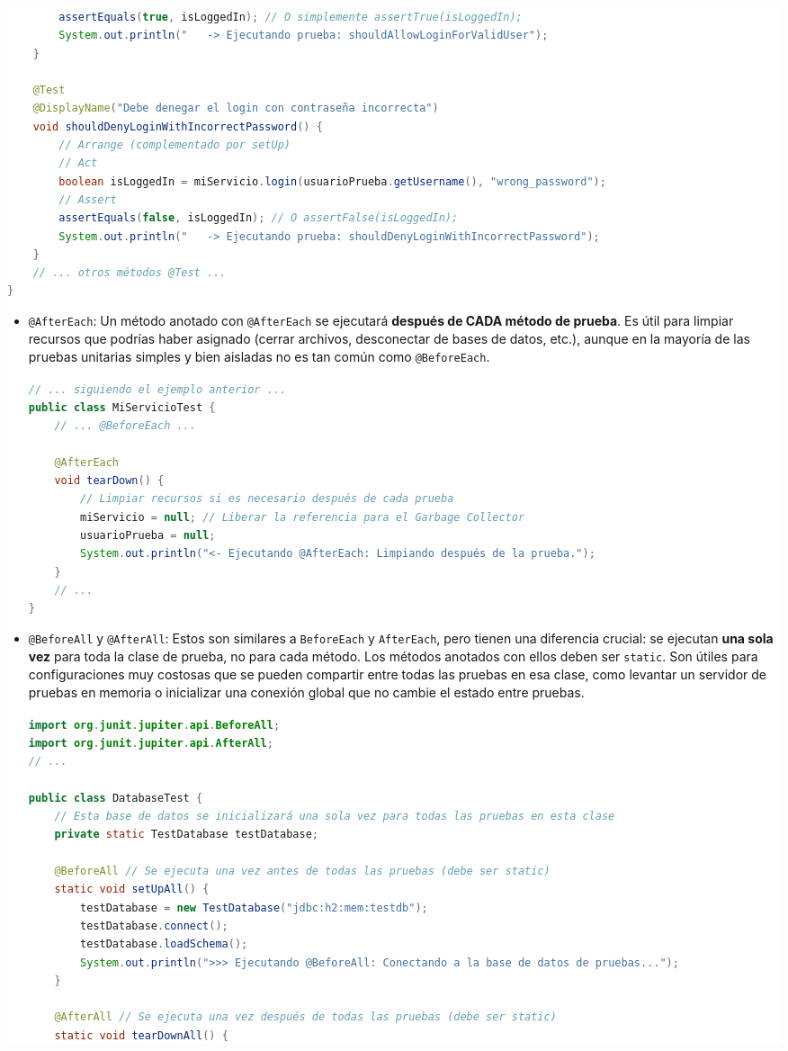   ```Java
          assertEquals(true, isLoggedIn); // O simplemente assertTrue(isLoggedIn);
          System.out.println("   -> Ejecutando prueba: shouldAllowLoginForValidUser");
      }

      @Test
      @DisplayName("Debe denegar el login con contraseña incorrecta")
      void shouldDenyLoginWithIncorrectPassword() {
          // Arrange (complementado por setUp)
          // Act
          boolean isLoggedIn = miServicio.login(usuarioPrueba.getUsername(), "wrong_password");
          // Assert
          assertEquals(false, isLoggedIn); // O assertFalse(isLoggedIn);
          System.out.println("   -> Ejecutando prueba: shouldDenyLoginWithIncorrectPassword");
      }
      // ... otros métodos @Test ...
  }
  ```

- `@AfterEach`: Un método anotado con `@AfterEach` se ejecutará **después de CADA método de prueba**. Es útil para limpiar recursos que podrías haber asignado (cerrar archivos, desconectar de bases de datos, etc.), aunque en la mayoría de las pruebas unitarias simples y bien aisladas no es tan común como `@BeforeEach`.

  ```Java
  // ... siguiendo el ejemplo anterior ...
  public class MiServicioTest {
      // ... @BeforeEach ...

      @AfterEach
      void tearDown() {
          // Limpiar recursos si es necesario después de cada prueba
          miServicio = null; // Liberar la referencia para el Garbage Collector
          usuarioPrueba = null;
          System.out.println("<- Ejecutando @AfterEach: Limpiando después de la prueba.");
      }
      // ...
  }
  ```

- `@BeforeAll` y `@AfterAll`: Estos son similares a `BeforeEach` y `AfterEach`, pero tienen una diferencia crucial: se ejecutan **una sola vez** para toda la clase de prueba, no para cada método. Los métodos anotados con ellos deben ser `static`. Son útiles para configuraciones muy costosas que se pueden compartir entre todas las pruebas en esa clase, como levantar un servidor de pruebas en memoria o inicializar una conexión global que no cambie el estado entre pruebas.

  ```Java
  import org.junit.jupiter.api.BeforeAll;
  import org.junit.jupiter.api.AfterAll;
  // ...

  public class DatabaseTest {
      // Esta base de datos se inicializará una sola vez para todas las pruebas en esta clase
      private static TestDatabase testDatabase;

      @BeforeAll // Se ejecuta una vez antes de todas las pruebas (debe ser static)
      static void setUpAll() {
          testDatabase = new TestDatabase("jdbc:h2:mem:testdb");
          testDatabase.connect();
          testDatabase.loadSchema();
          System.out.println(">>> Ejecutando @BeforeAll: Conectando a la base de datos de pruebas...");
      }

      @AfterAll // Se ejecuta una vez después de todas las pruebas (debe ser static)
      static void tearDownAll() {
  ```